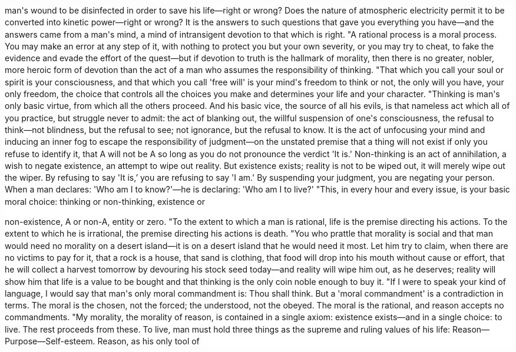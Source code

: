 man's wound to be disinfected in order to save his life—right or wrong? Does the nature of atmospheric
electricity permit it to be converted into kinetic power—right or wrong? It is the answers to such
questions that gave you everything you have—and the answers came from a man's mind, a mind of
intransigent devotion to that which is right.
"A rational process is a moral process. You may make an error at any step of it, with nothing to protect
you but your own severity, or you may try to cheat, to fake the evidence and evade the effort of the
quest—but if devotion to truth is the hallmark of morality, then there is no greater, nobler, more heroic
form of devotion than the act of a man who assumes the responsibility of thinking.
"That which you call your soul or spirit is your consciousness, and that which you call 'free will' is your
mind's freedom to think or not, the only will you have, your only freedom, the choice that controls all the
choices you make and determines your life and your character.
"Thinking is man's only basic virtue, from which all the others proceed. And his basic vice, the source of
all his evils, is that nameless act which all of you practice, but struggle never to admit: the act of blanking
out, the willful suspension of one's consciousness, the refusal to think—not blindness, but the refusal to
see; not ignorance, but the refusal to know. It is the act of unfocusing your mind and inducing an inner fog
to escape the responsibility of judgment—on the unstated premise that a thing will not exist if only you
refuse to identify it, that A will not be A so long as you do not pronounce the verdict 'It is.'
Non-thinking is an act of annihilation, a wish to negate existence, an attempt to wipe out reality. But
existence exists; reality is not to be wiped out, it will merely wipe out the wiper. By refusing to say 'It is,’
you are refusing to say 'I am.' By suspending your judgment, you are negating your person. When a man
declares: 'Who am I to know?'—he is declaring: 'Who am I to live?'
"This, in every hour and every issue, is your basic moral choice: thinking or non-thinking, existence or



non-existence, A or non-A, entity or zero.
"To the extent to which a man is rational, life is the premise directing his actions. To the extent to which
he is irrational, the premise directing his actions is death.
"You who prattle that morality is social and that man would need no morality on a desert island—it is on
a desert island that he would need it most. Let him try to claim, when there are no victims to pay for it,
that a rock is a house, that sand is clothing, that food will drop into his mouth without cause or effort, that
he will collect a harvest tomorrow by devouring his stock seed today—and reality will wipe him out, as
he deserves; reality will show him that life is a value to be bought and that thinking is the only coin noble
enough to buy it.
"If I were to speak your kind of language, I would say that man's only moral commandment is: Thou
shall think. But a 'moral commandment' is a contradiction in terms. The moral is the chosen, not the
forced; the understood, not the obeyed. The moral is the rational, and reason accepts no
commandments.
"My morality, the morality of reason, is contained in a single axiom: existence exists—and in a single
choice: to live. The rest proceeds from these. To live, man must hold three things as the supreme and
ruling values of his life: Reason—Purpose—Self-esteem. Reason, as his only tool of